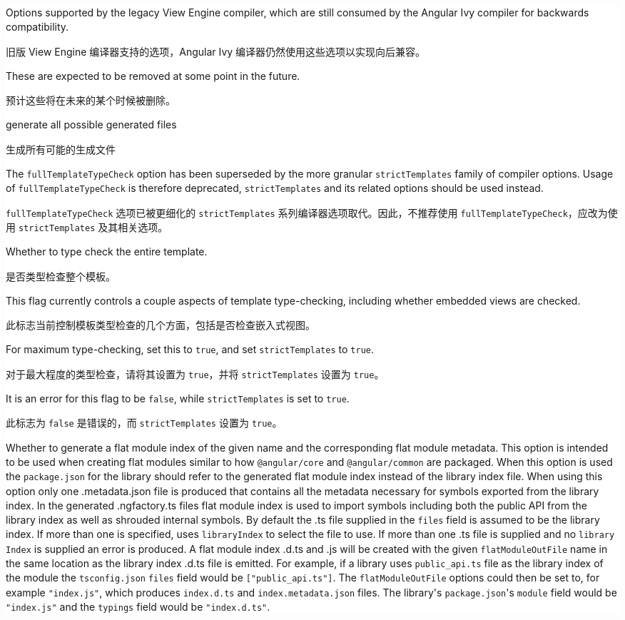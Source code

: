 Options supported by the legacy View Engine compiler, which are still consumed by the Angular Ivy
compiler for backwards compatibility.

旧版 View Engine 编译器支持的选项，Angular Ivy 编译器仍然使用这些选项以实现向后兼容。

These are expected to be removed at some point in the future.

预计这些将在未来的某个时候被删除。

generate all possible generated files

生成所有可能的生成文件

The `fullTemplateTypeCheck` option has been superseded by the more granular
`strictTemplates` family of compiler options. Usage of `fullTemplateTypeCheck` is therefore
deprecated, `strictTemplates` and its related options should be used instead.

`fullTemplateTypeCheck` 选项已被更细化的 `strictTemplates` 系列编译器选项取代。因此，不推荐使用
`fullTemplateTypeCheck`，应改为使用 `strictTemplates` 及其相关选项。

Whether to type check the entire template.

是否类型检查整个模板。

This flag currently controls a couple aspects of template type-checking, including
whether embedded views are checked.

此标志当前控制模板类型检查的几个方面，包括是否检查嵌入式视图。

For maximum type-checking, set this to `true`, and set `strictTemplates` to `true`.

对于最大程度的类型检查，请将其设置为 `true`，并将 `strictTemplates` 设置为 `true`。

It is an error for this flag to be `false`, while `strictTemplates` is set to `true`.

此标志为 `false` 是错误的，而 `strictTemplates` 设置为 `true`。

Whether to generate a flat module index of the given name and the corresponding
flat module metadata. This option is intended to be used when creating flat
modules similar to how `@angular/core` and `@angular/common` are packaged.
When this option is used the `package.json` for the library should refer to the
generated flat module index instead of the library index file. When using this
option only one .metadata.json file is produced that contains all the metadata
necessary for symbols exported from the library index.
In the generated .ngfactory.ts files flat module index is used to import symbols
including both the public API from the library index as well as shrouded internal
symbols.
By default the .ts file supplied in the `files` field is assumed to be the
library index. If more than one is specified, uses `libraryIndex` to select the
file to use. If more than one .ts file is supplied and no `libraryIndex` is supplied
an error is produced.
A flat module index .d.ts and .js will be created with the given `flatModuleOutFile`
name in the same location as the library index .d.ts file is emitted.
For example, if a library uses `public_api.ts` file as the library index of the
module the `tsconfig.json` `files` field would be `["public_api.ts"]`. The
`flatModuleOutFile` options could then be set to, for example `"index.js"`, which
produces `index.d.ts` and  `index.metadata.json` files. The library's
`package.json`'s `module` field would be `"index.js"` and the `typings` field would
be `"index.d.ts"`.
